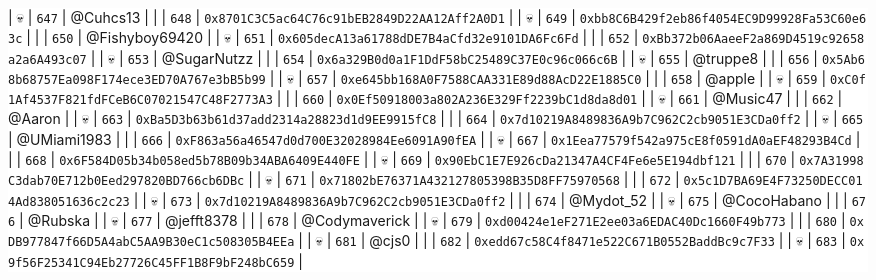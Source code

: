 | 💀 | `647` | @Cuhcs13 |
|  | `648` | `0x8701C3C5ac64C76c91bEB2849D22AA12Aff2A0D1` |
| 💀 | `649` | `0xbb8C6B429f2eb86f4054EC9D99928Fa53C60e63c` |
|  | `650` | @Fishyboy69420 |
| 💀 | `651` | `0x605decA13a61788dDE7B4aCfd32e9101DA6Fc6Fd` |
|  | `652` | `0xBb372b06AaeeF2a869D4519c92658a2a6A493c07` |
| 💀 | `653` | @SugarNutzz |
|  | `654` | `0x6a329B0d0a1F1DdF58bC25489C37E0c96c066c6B` |
| 💀 | `655` | @truppe8 |
|  | `656` | `0x5Ab68b68757Ea098F174ece3ED70A767e3bB5b99` |
| 💀 | `657` | `0xe645bb168A0F7588CAA331E89d88AcD22E1885C0` |
|  | `658` | @apple |
| 💀 | `659` | `0xC0f1Af4537F821fdFCeB6C07021547C48F2773A3` |
|  | `660` | `0x0Ef50918003a802A236E329Ff2239bC1d8da8d01` |
| 💀 | `661` | @Music47 |
|  | `662` | @Aaron |
| 💀 | `663` | `0xBa5D3b63b61d37add2314a28823d1d9EE9915fC8` |
|  | `664` | `0x7d10219A8489836A9b7C962C2cb9051E3CDa0ff2` |
| 💀 | `665` | @UMiami1983 |
|  | `666` | `0xF863a56a46547d0d700E32028984Ee6091A90fEA` |
| 💀 | `667` | `0x1Eea77579f542a975cE8f0591dA0aEF48293B4Cd` |
|  | `668` | `0x6F584D05b34b058ed5b78B09b34ABA6409E440FE` |
| 💀 | `669` | `0x90EbC1E7E926cDa21347A4CF4Fe6e5E194dbf121` |
|  | `670` | `0x7A31998C3dab70E712b0Eed297820BD766cb6DBc` |
| 💀 | `671` | `0x71802bE76371A432127805398B35D8FF75970568` |
|  | `672` | `0x5c1D7BA69E4F73250DECC014Ad838051636c2c23` |
| 💀 | `673` | `0x7d10219A8489836A9b7C962C2cb9051E3CDa0ff2` |
|  | `674` | @Mydot_52 |
| 💀 | `675` | @CocoHabano |
|  | `676` | @Rubska |
| 💀 | `677` | @jefft8378 |
|  | `678` | @Codymaverick |
| 💀 | `679` | `0xd00424e1eF271E2ee03a6EDAC40Dc1660F49b773` |
|  | `680` | `0xDB977847f66D5A4abC5AA9B30eC1c508305B4EEa` |
| 💀 | `681` | @cjs0 |
|  | `682` | `0xedd67c58C4f8471e522C671B0552BaddBc9c7F33` |
| 💀 | `683` | `0x9f56F25341C94Eb27726C45FF1B8F9bF248bC659` |
